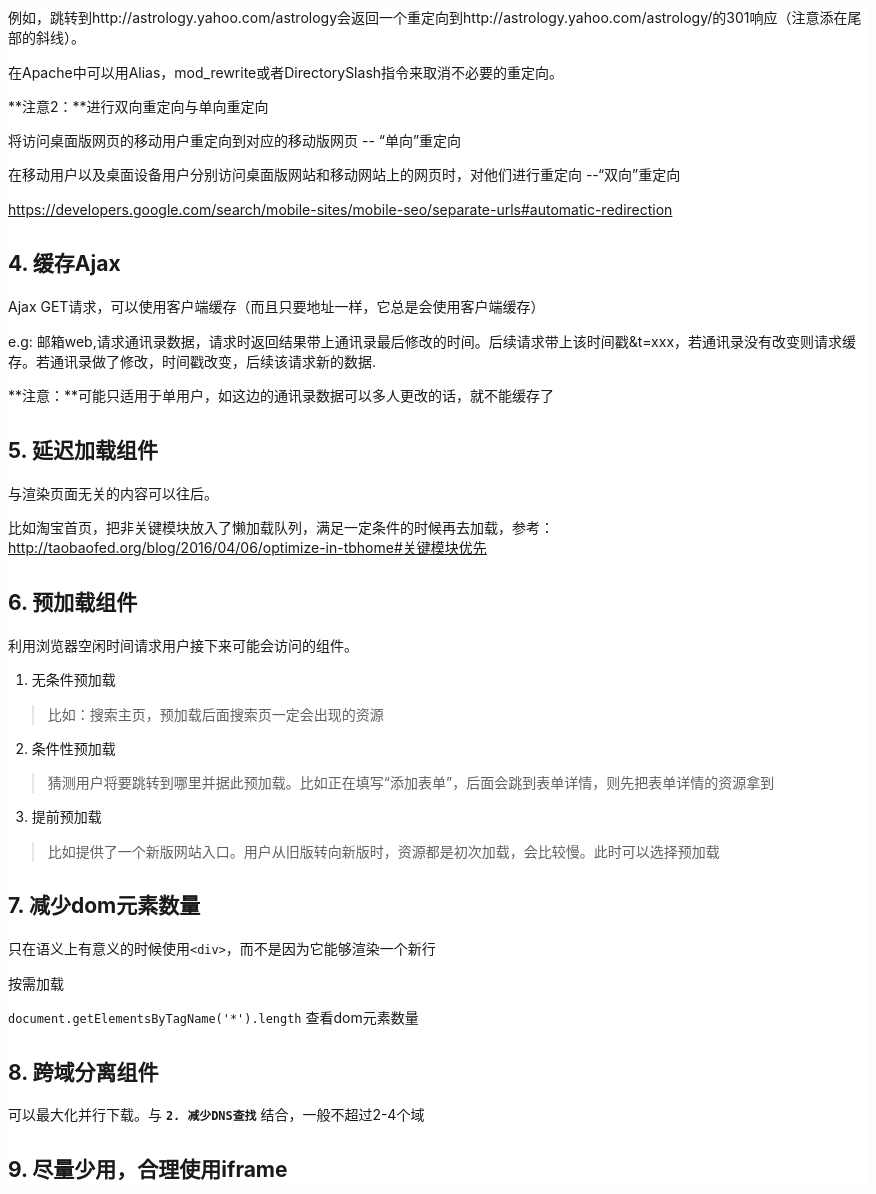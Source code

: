 例如，跳转到http://astrology.yahoo.com/astrology会返回一个重定向到http://astrology.yahoo.com/astrology/的301响应（注意添在尾部的斜线）。

在Apache中可以用Alias，mod_rewrite或者DirectorySlash指令来取消不必要的重定向。

**注意2：**进行双向重定向与单向重定向

将访问桌面版网页的移动用户重定向到对应的移动版网页 -- “单向”重定向

在移动用户以及桌面设备用户分别访问桌面版网站和移动网站上的网页时，对他们进行重定向 --“双向”重定向

https://developers.google.com/search/mobile-sites/mobile-seo/separate-urls#automatic-redirection





## 4. 缓存Ajax

Ajax GET请求，可以使用客户端缓存（而且只要地址一样，它总是会使用客户端缓存）

e.g: 邮箱web,请求通讯录数据，请求时返回结果带上通讯录最后修改的时间。后续请求带上该时间戳&t=xxx，若通讯录没有改变则请求缓存。若通讯录做了修改，时间戳改变，后续该请求新的数据.

**注意：**可能只适用于单用户，如这边的通讯录数据可以多人更改的话，就不能缓存了

## 5. 延迟加载组件

与渲染页面无关的内容可以往后。

比如淘宝首页，把非关键模块放入了懒加载队列，满足一定条件的时候再去加载，参考：http://taobaofed.org/blog/2016/04/06/optimize-in-tbhome#关键模块优先

## 6. 预加载组件

利用浏览器空闲时间请求用户接下来可能会访问的组件。

1. 无条件预加载 
> 比如：搜索主页，预加载后面搜索页一定会出现的资源
2. 条件性预加载
> 猜测用户将要跳转到哪里并据此预加载。比如正在填写“添加表单”，后面会跳到表单详情，则先把表单详情的资源拿到
3. 提前预加载
> 比如提供了一个新版网站入口。用户从旧版转向新版时，资源都是初次加载，会比较慢。此时可以选择预加载

## 7. 减少dom元素数量

只在语义上有意义的时候使用`<div>`，而不是因为它能够渲染一个新行

按需加载

`document.getElementsByTagName('*').length` 查看dom元素数量

## 8. 跨域分离组件

可以最大化并行下载。与 **`2. 减少DNS查找`** 结合，一般不超过2-4个域

## 9. 尽量少用，合理使用iframe
